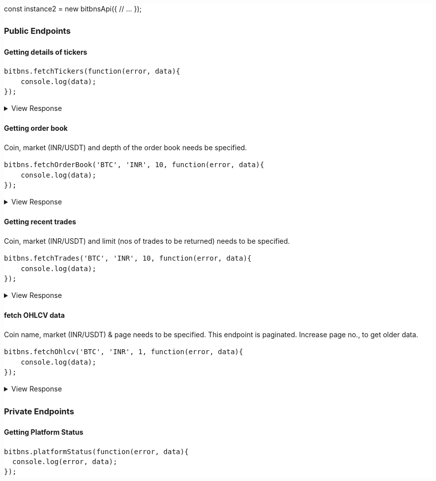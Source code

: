 const instance2 = new bitbnsApi({
  // ...
});
</pre>

<h3>Public Endpoints</h3>
<h4><b> Getting details of tickers </b></h4>
<pre>
bitbns.fetchTickers(function(error, data){
    console.log(data);
});
</pre>

<details><summary>
     View Response
   </summary></details>


<h4><b> Getting order book </b></h4>
Coin, market (INR/USDT) and depth of the order book needs be specified.
<pre>
bitbns.fetchOrderBook('BTC', 'INR', 10, function(error, data){
    console.log(data);
});
</pre>

<details><summary> 
  View Response
  </summary></details>

<h4><b> Getting recent trades </b></h4>
Coin, market (INR/USDT) and limit (nos of trades to be returned) needs to be specified.
<pre>
bitbns.fetchTrades('BTC', 'INR', 10, function(error, data){
    console.log(data);
});
</pre>

<details><summary> 
  View Response
  </summary></details>

<h4><b> fetch OHLCV data </b></h4>
Coin name, market (INR/USDT) & page needs to be specified. This endpoint is paginated. Increase page no., to get older data.
<pre>
bitbns.fetchOhlcv('BTC', 'INR', 1, function(error, data){
    console.log(data);
});
</pre>

<details><summary> 
  View Response
  </summary></details>

<h3>Private Endpoints</h3>
<h4><b>Getting Platform Status</b></h4>
<pre>
bitbns.platformStatus(function(error, data){
  console.log(error, data);
});
</pre>
